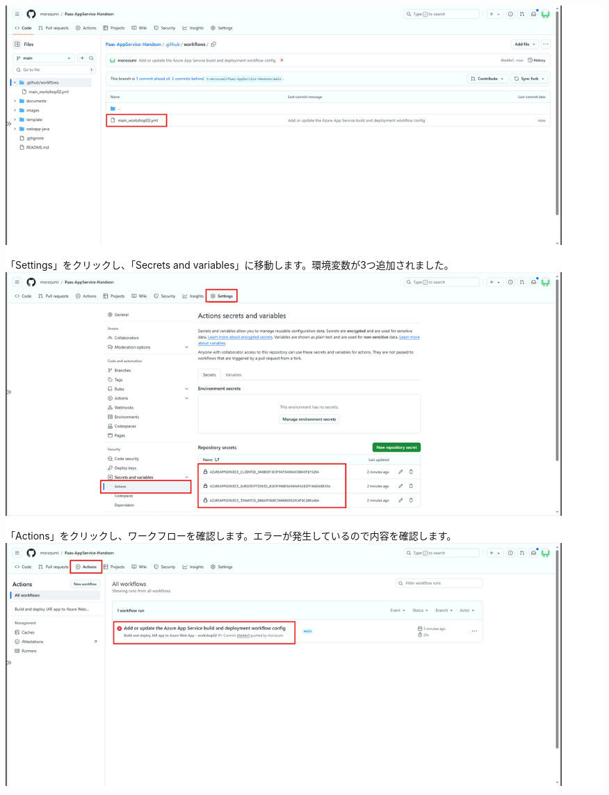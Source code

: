 <img src="../images/Exercise3/2-02.png" width="800">

「Settings」をクリックし、「Secrets and variables」に移動します。環境変数が3つ追加されました。
<img src="../images/Exercise3/2-03.png" width="800">

「Actions」をクリックし、ワークフローを確認します。エラーが発生しているので内容を確認します。
<img src="../images/Exercise3/2-04.png" width="800">